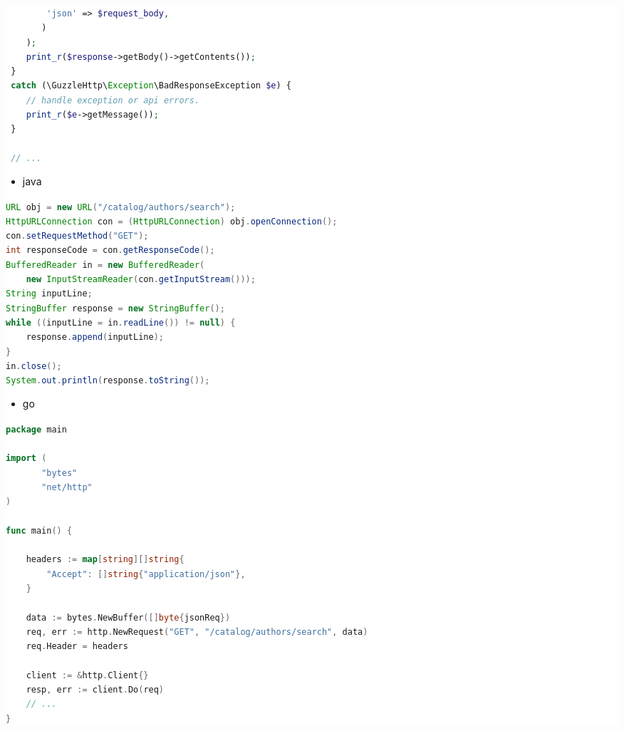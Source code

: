 ```php
        'json' => $request_body,
       )
    );
    print_r($response->getBody()->getContents());
 }
 catch (\GuzzleHttp\Exception\BadResponseException $e) {
    // handle exception or api errors.
    print_r($e->getMessage());
 }

 // ...
```

- java
```java
URL obj = new URL("/catalog/authors/search");
HttpURLConnection con = (HttpURLConnection) obj.openConnection();
con.setRequestMethod("GET");
int responseCode = con.getResponseCode();
BufferedReader in = new BufferedReader(
    new InputStreamReader(con.getInputStream()));
String inputLine;
StringBuffer response = new StringBuffer();
while ((inputLine = in.readLine()) != null) {
    response.append(inputLine);
}
in.close();
System.out.println(response.toString());
```

- go
```go
package main

import (
       "bytes"
       "net/http"
)

func main() {

    headers := map[string][]string{
        "Accept": []string{"application/json"},
    }

    data := bytes.NewBuffer([]byte{jsonReq})
    req, err := http.NewRequest("GET", "/catalog/authors/search", data)
    req.Header = headers

    client := &http.Client{}
    resp, err := client.Do(req)
    // ...
}
```
